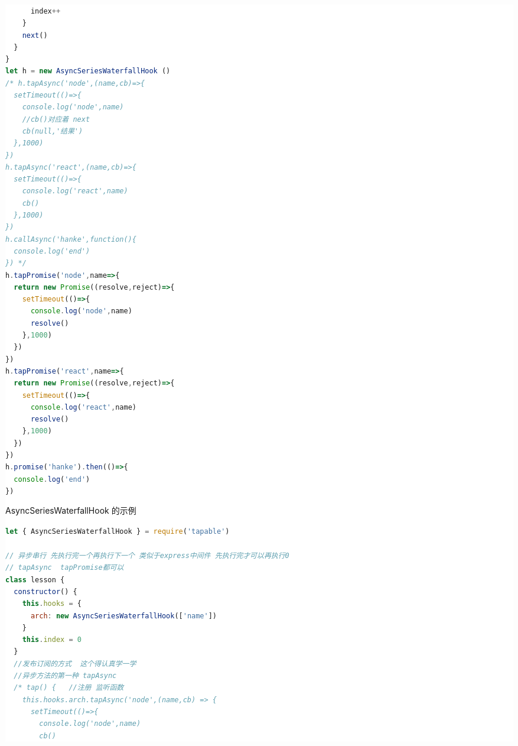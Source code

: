 ```js
      index++
    }
    next()
  }
}
let h = new AsyncSeriesWaterfallHook ()
/* h.tapAsync('node',(name,cb)=>{
  setTimeout(()=>{
    console.log('node',name)
    //cb()对应着 next
    cb(null,'结果')
  },1000)
})
h.tapAsync('react',(name,cb)=>{
  setTimeout(()=>{
    console.log('react',name)
    cb()
  },1000)
})
h.callAsync('hanke',function(){
  console.log('end')
}) */
h.tapPromise('node',name=>{
  return new Promise((resolve,reject)=>{
    setTimeout(()=>{
      console.log('node',name)
      resolve()
    },1000)
  })
})
h.tapPromise('react',name=>{
  return new Promise((resolve,reject)=>{
    setTimeout(()=>{
      console.log('react',name)
      resolve()
    },1000)
  })
})
h.promise('hanke').then(()=>{
  console.log('end')
})
```

AsyncSeriesWaterfallHook 的示例

```js
let { AsyncSeriesWaterfallHook } = require('tapable')

// 异步串行 先执行完一个再执行下一个 类似于express中间件 先执行完才可以再执行0
// tapAsync  tapPromise都可以
class lesson {
  constructor() {
    this.hooks = {
      arch: new AsyncSeriesWaterfallHook(['name'])
    }
    this.index = 0
  }
  //发布订阅的方式  这个得认真学一学
  //异步方法的第一种 tapAsync
  /* tap() {   //注册 监听函数
    this.hooks.arch.tapAsync('node',(name,cb) => {
      setTimeout(()=>{
        console.log('node',name)
        cb()
```